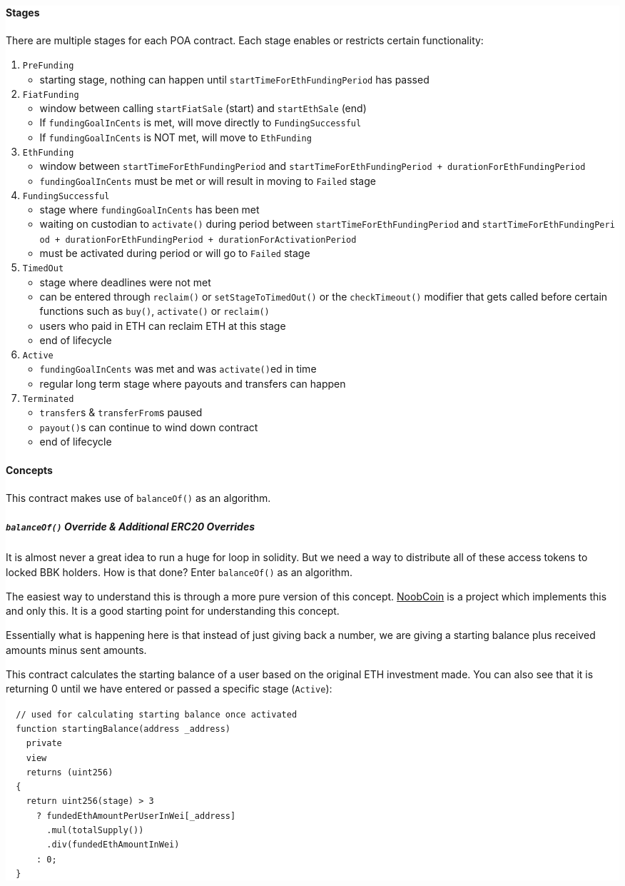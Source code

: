 #### Stages
There are multiple stages for each POA contract. Each stage enables or restricts certain functionality:

1. `PreFunding`
    * starting stage, nothing can happen until `startTimeForEthFundingPeriod` has passed
1. `FiatFunding`
    * window between calling `startFiatSale` (start) and `startEthSale` (end)
    * If `fundingGoalInCents` is met, will move directly to `FundingSuccessful`
    * If `fundingGoalInCents` is NOT met, will move to `EthFunding`
1. `EthFunding`
    * window between `startTimeForEthFundingPeriod` and `startTimeForEthFundingPeriod + durationForEthFundingPeriod`
    * `fundingGoalInCents` must be met or will result in moving to `Failed` stage
1. `FundingSuccessful`
    * stage where `fundingGoalInCents` has been met
    * waiting on custodian to `activate()` during period between `startTimeForEthFundingPeriod` and `startTimeForEthFundingPeriod + durationForEthFundingPeriod + durationForActivationPeriod`
    * must be activated during period or will go to `Failed` stage
1. `TimedOut`
    * stage where deadlines were not met
    * can be entered through `reclaim()` or `setStageToTimedOut()` or the `checkTimeout()` modifier that gets called before certain functions such as `buy()`, `activate()` or `reclaim()`
    * users who paid in ETH can reclaim ETH at this stage
    * end of lifecycle
1. `Active`
    * `fundingGoalInCents` was met and was `activate()`ed in time
    * regular long term stage where payouts and transfers can happen
1. `Terminated`
    * `transfer`s & `transferFrom`s paused
    * `payout()`s can continue to wind down contract
    * end of lifecycle

#### Concepts
This contract makes use of `balanceOf()` as an algorithm.

##### `balanceOf()` Override & Additional ERC20 Overrides
It is almost never a great idea to run a huge for loop in solidity. But we need a way to distribute all of these access tokens to locked BBK holders. How is that done? Enter `balanceOf()` as an algorithm.

The easiest way to understand this is through a more pure version of this concept. [NoobCoin](https://github.com/TovarishFin/NoobCoin) is a project which implements this and only this. It is a good starting point for understanding this concept.

Essentially what is happening here is that instead of just giving back a number, we are giving a starting balance plus received amounts minus sent amounts.

This contract calculates the starting balance of a user based on the original ETH investment made. You can also see that it is returning 0 until we have entered or passed a specific stage (`Active`):

```
  // used for calculating starting balance once activated
  function startingBalance(address _address)
    private
    view
    returns (uint256)
  {
    return uint256(stage) > 3
      ? fundedEthAmountPerUserInWei[_address]
        .mul(totalSupply())
        .div(fundedEthAmountInWei)
      : 0;
  }
```
